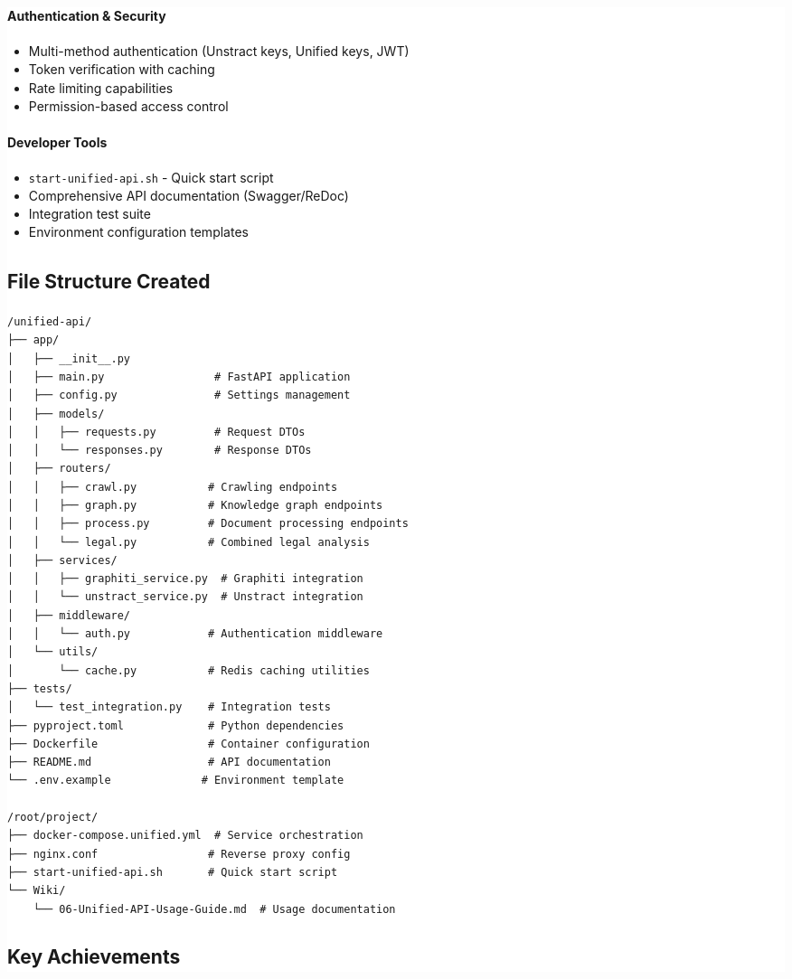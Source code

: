 #### Authentication & Security
- Multi-method authentication (Unstract keys, Unified keys, JWT)
- Token verification with caching
- Rate limiting capabilities
- Permission-based access control

#### Developer Tools
- `start-unified-api.sh` - Quick start script
- Comprehensive API documentation (Swagger/ReDoc)
- Integration test suite
- Environment configuration templates

## File Structure Created

```
/unified-api/
├── app/
│   ├── __init__.py
│   ├── main.py                 # FastAPI application
│   ├── config.py               # Settings management
│   ├── models/
│   │   ├── requests.py         # Request DTOs
│   │   └── responses.py        # Response DTOs
│   ├── routers/
│   │   ├── crawl.py           # Crawling endpoints
│   │   ├── graph.py           # Knowledge graph endpoints
│   │   ├── process.py         # Document processing endpoints
│   │   └── legal.py           # Combined legal analysis
│   ├── services/
│   │   ├── graphiti_service.py  # Graphiti integration
│   │   └── unstract_service.py  # Unstract integration
│   ├── middleware/
│   │   └── auth.py            # Authentication middleware
│   └── utils/
│       └── cache.py           # Redis caching utilities
├── tests/
│   └── test_integration.py    # Integration tests
├── pyproject.toml             # Python dependencies
├── Dockerfile                 # Container configuration
├── README.md                  # API documentation
└── .env.example              # Environment template

/root/project/
├── docker-compose.unified.yml  # Service orchestration
├── nginx.conf                 # Reverse proxy config
├── start-unified-api.sh       # Quick start script
└── Wiki/
    └── 06-Unified-API-Usage-Guide.md  # Usage documentation
```

## Key Achievements
